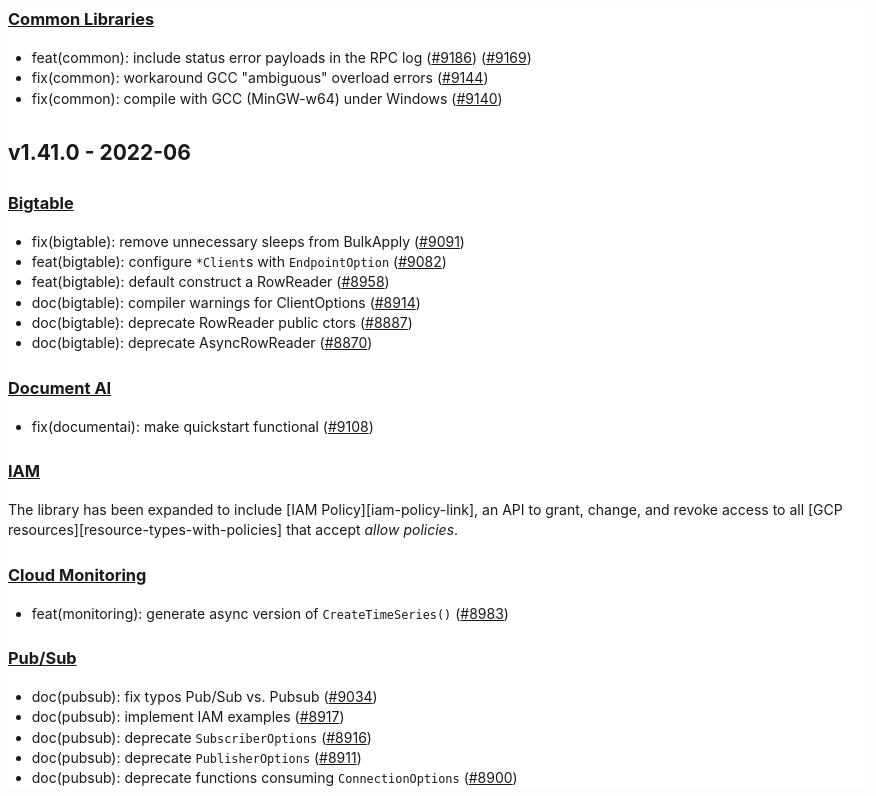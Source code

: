 ### [Common Libraries](/google/cloud/README.md)

- feat(common): include status error payloads in the RPC log
  ([#9186](https://github.com/googleapis/google-cloud-cpp/pull/9186))
  ([#9169](https://github.com/googleapis/google-cloud-cpp/pull/9169))
- fix(common): workaround GCC "ambiguous" overload errors
  ([#9144](https://github.com/googleapis/google-cloud-cpp/pull/9144))
- fix(common): compile with GCC (MinGW-w64) under Windows
  ([#9140](https://github.com/googleapis/google-cloud-cpp/pull/9140))

## v1.41.0 - 2022-06

### [Bigtable](/google/cloud/bigtable/README.md)

- fix(bigtable): remove unnecessary sleeps from BulkApply
  ([#9091](https://github.com/googleapis/google-cloud-cpp/pull/9091))
- feat(bigtable): configure `*Client`s with `EndpointOption`
  ([#9082](https://github.com/googleapis/google-cloud-cpp/pull/9082))
- feat(bigtable): default construct a RowReader
  ([#8958](https://github.com/googleapis/google-cloud-cpp/pull/8958))
- doc(bigtable): compiler warnings for ClientOptions
  ([#8914](https://github.com/googleapis/google-cloud-cpp/pull/8914))
- doc(bigtable): deprecate RowReader public ctors
  ([#8887](https://github.com/googleapis/google-cloud-cpp/pull/8887))
- doc(bigtable): deprecate AsyncRowReader
  ([#8870](https://github.com/googleapis/google-cloud-cpp/pull/8870))

### [Document AI](/google/cloud/documentai/README.md)

- fix(documentai): make quickstart functional
  ([#9108](https://github.com/googleapis/google-cloud-cpp/pull/9108))

### [IAM](/google/cloud/iam/README.md)

The library has been expanded to include [IAM Policy][iam-policy-link], an API
to grant, change, and revoke access to all
[GCP resources][resource-types-with-policies] that accept *allow policies*.

### [Cloud Monitoring](/google/cloud/monitoring/README.md)

- feat(monitoring): generate async version of `CreateTimeSeries()`
  ([#8983](https://github.com/googleapis/google-cloud-cpp/pull/8983))

### [Pub/Sub](/google/cloud/pubsub/README.md)

- doc(pubsub): fix typos Pub/Sub vs. Pubsub
  ([#9034](https://github.com/googleapis/google-cloud-cpp/pull/9034))
- doc(pubsub): implement IAM examples
  ([#8917](https://github.com/googleapis/google-cloud-cpp/pull/8917))
- doc(pubsub): deprecate `SubscriberOptions`
  ([#8916](https://github.com/googleapis/google-cloud-cpp/pull/8916))
- doc(pubsub): deprecate `PublisherOptions`
  ([#8911](https://github.com/googleapis/google-cloud-cpp/pull/8911))
- doc(pubsub): deprecate functions consuming `ConnectionOptions`
  ([#8900](https://github.com/googleapis/google-cloud-cpp/pull/8900))
